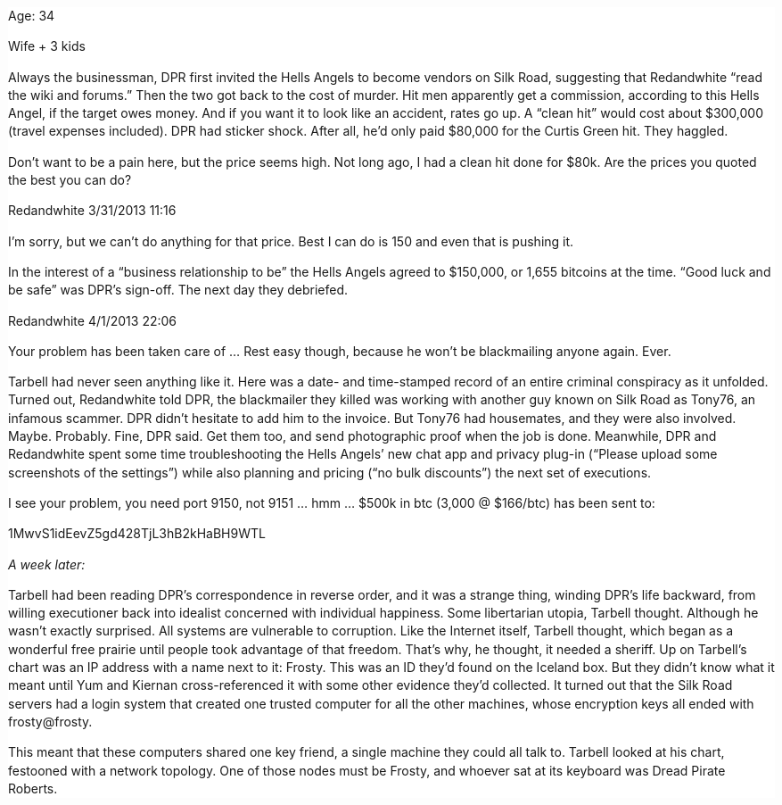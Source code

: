 Age: 34

Wife + 3 kids

Always the businessman, DPR first invited the Hells Angels to become vendors on Silk Road, suggesting that Redandwhite “read the wiki and forums.” Then the two got back to the cost of murder. Hit men apparently get a commission, according to this Hells Angel, if the target owes money. And if you want it to look like an accident, rates go up. A “clean hit” would cost about $300,000 (travel expenses included). DPR had sticker shock. After all, he’d only paid $80,000 for the Curtis Green hit. They haggled.

Don’t want to be a pain here, but the price seems high. Not long ago, I had a clean hit done for $80k. Are the prices you quoted the best you can do?

Redandwhite 3/31/2013 11:16

I’m sorry, but we can’t do anything for that price. Best I can do is 150 and even that is pushing it.

In the interest of a “business relationship to be” the Hells Angels agreed to $150,000, or 1,655 bitcoins at the time. “Good luck and be safe” was DPR’s sign-off. The next day they debriefed.

Redandwhite 4/1/2013 22:06

Your problem has been taken care of … Rest easy though, because he won’t be blackmailing anyone again. Ever.

Tarbell had never seen anything like it. Here was a date- and time-stamped record of an entire criminal conspiracy as it unfolded. Turned out, Redandwhite told DPR, the blackmailer they killed was working with another guy known on Silk Road as Tony76, an infamous scammer. DPR didn’t hesitate to add him to the invoice. But Tony76 had housemates, and they were also involved. Maybe. Probably. Fine, DPR said. Get them too, and send photographic proof when the job is done. Meanwhile, DPR and Redandwhite spent some time troubleshooting the Hells Angels’ new chat app and privacy plug-in (“Please upload some screenshots of the settings”) while also planning and pricing (“no bulk discounts”) the next set of executions.

I see your problem, you need port 9150, not 9151 … hmm … $500k in btc (3,000 @ $166/btc) has been sent to:

1MwvS1idEevZ5gd428TjL3hB2kHaBH9WTL

*A week later:*

Tarbell had been reading DPR’s correspondence in reverse order, and it was a strange thing, winding DPR’s life backward, from willing executioner back into idealist concerned with individual happiness. Some libertarian utopia, Tarbell thought. Although he wasn’t exactly surprised. All systems are vulnerable to corruption. Like the Internet itself, Tarbell thought, which began as a wonderful free prairie until people took advantage of that freedom. That’s why, he thought, it needed a sheriff. Up on Tarbell’s chart was an IP address with a name next to it: Frosty. This was an ID they’d found on the Iceland box. But they didn’t know what it meant until Yum and Kiernan cross-referenced it with some other evidence they’d collected. It turned out that the Silk Road servers had a login system that created one trusted computer for all the other machines, whose encryption keys all ended with frosty@frosty.

This meant that these computers shared one key friend, a single machine they could all talk to. Tarbell looked at his chart, festooned with a network topology. One of those nodes must be Frosty, and whoever sat at its keyboard was Dread Pirate Roberts.
